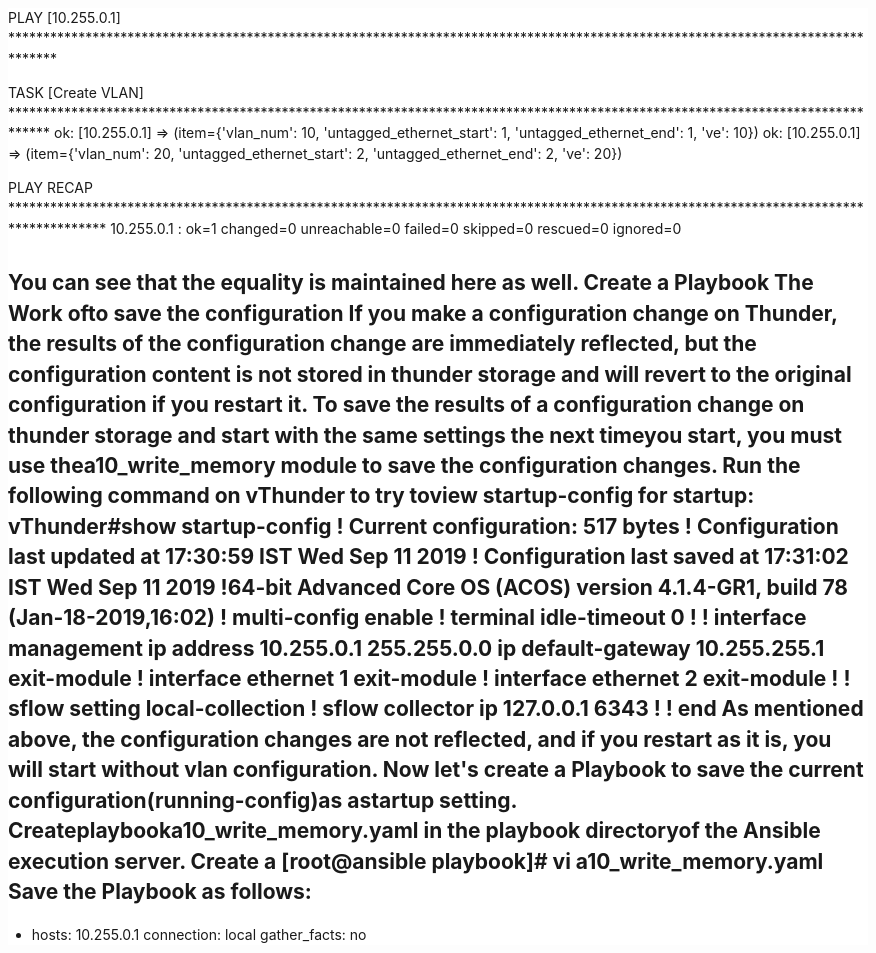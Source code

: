 PLAY [10.255.0.1] *********************************************************************************************************************************

TASK [Create VLAN] ********************************************************************************************************************************
ok: [10.255.0.1] => (item={'vlan_num': 10, 'untagged_ethernet_start': 1, 'untagged_ethernet_end': 1, 've': 10})
ok: [10.255.0.1] => (item={'vlan_num': 20, 'untagged_ethernet_start': 2, 'untagged_ethernet_end': 2, 've': 20})

PLAY RECAP ****************************************************************************************************************************************
10.255.0.1                 : ok=1    changed=0    unreachable=0    failed=0    skipped=0    rescued=0    ignored=0

You can see that the equality is maintained here as well. 
Create a Playbook The Work ofto save the configuration
If you make a configuration change on Thunder, the results of the configuration change are immediately reflected, but the configuration content is not stored in thunder storage and will revert to the original configuration if you restart it. To save the results of a configuration change on thunder storage and start with the same settings the next timeyou start, you must use thea10_write_memory module to save the configuration changes. 
Run the following command on vThunder to try toview startup-config for startup:  
vThunder#show startup-config
! Current configuration: 517 bytes
! Configuration last updated at 17:30:59 IST Wed Sep 11 2019
! Configuration last saved at 17:31:02 IST Wed Sep 11 2019
!64-bit Advanced Core OS (ACOS) version 4.1.4-GR1, build 78 (Jan-18-2019,16:02)
!
multi-config enable
!
terminal idle-timeout 0
!
!
interface management
  ip address 10.255.0.1 255.255.0.0
  ip default-gateway 10.255.255.1
  exit-module
!
interface ethernet 1
  exit-module
!
interface ethernet 2
  exit-module
!
!
sflow setting local-collection
!
sflow collector ip 127.0.0.1 6343
!
!
end
As mentioned above, the configuration changes are not reflected, and if you restart as it is, you will start without vlan configuration. 
Now let's create a Playbook to save the current configuration(running-config)as astartup setting.  Createplaybooka10_write_memory.yaml in the playbook directoryof the Ansible execution server. Create a
[root@ansible playbook]# vi a10_write_memory.yaml
Save the Playbook as follows:  
---
- hosts: 10.255.0.1
  connection: local
gather_facts: no
